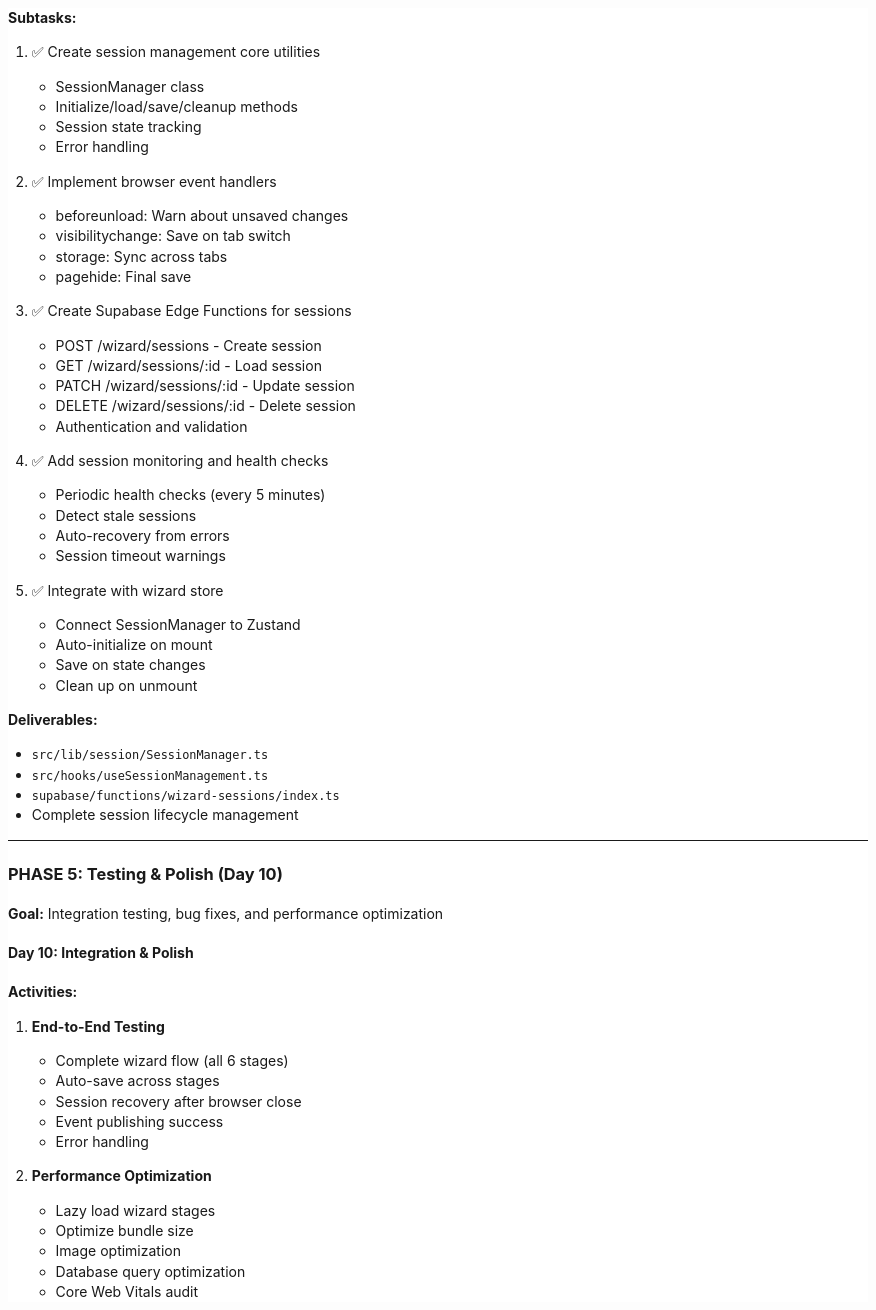 **Subtasks:**
1. ✅ Create session management core utilities
   - SessionManager class
   - Initialize/load/save/cleanup methods
   - Session state tracking
   - Error handling

2. ✅ Implement browser event handlers
   - beforeunload: Warn about unsaved changes
   - visibilitychange: Save on tab switch
   - storage: Sync across tabs
   - pagehide: Final save

3. ✅ Create Supabase Edge Functions for sessions
   - POST /wizard/sessions - Create session
   - GET /wizard/sessions/:id - Load session
   - PATCH /wizard/sessions/:id - Update session
   - DELETE /wizard/sessions/:id - Delete session
   - Authentication and validation

4. ✅ Add session monitoring and health checks
   - Periodic health checks (every 5 minutes)
   - Detect stale sessions
   - Auto-recovery from errors
   - Session timeout warnings

5. ✅ Integrate with wizard store
   - Connect SessionManager to Zustand
   - Auto-initialize on mount
   - Save on state changes
   - Clean up on unmount

**Deliverables:**
- `src/lib/session/SessionManager.ts`
- `src/hooks/useSessionManagement.ts`
- `supabase/functions/wizard-sessions/index.ts`
- Complete session lifecycle management

---

### **PHASE 5: Testing & Polish (Day 10)**
**Goal:** Integration testing, bug fixes, and performance optimization

#### Day 10: Integration & Polish

**Activities:**
1. **End-to-End Testing**
   - Complete wizard flow (all 6 stages)
   - Auto-save across stages
   - Session recovery after browser close
   - Event publishing success
   - Error handling

2. **Performance Optimization**
   - Lazy load wizard stages
   - Optimize bundle size
   - Image optimization
   - Database query optimization
   - Core Web Vitals audit
